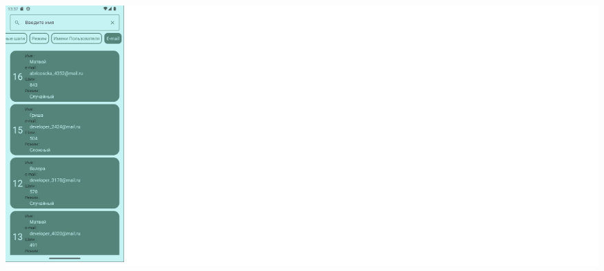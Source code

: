 <img src="https://github.com/SR-rodi/Test_task_SurfIt/blob/main/screen/app_2.JPG" width=20% height=20%>